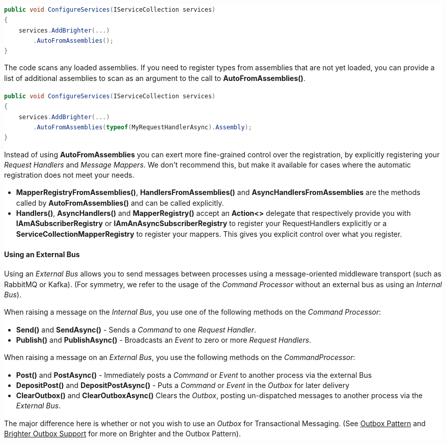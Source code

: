 ``` csharp
public void ConfigureServices(IServiceCollection services)
{
    services.AddBrighter(...)
        .AutoFromAssemblies();
}

```

The code scans any loaded assemblies. If you need to register types from assemblies that are not yet loaded, you can provide a list of additional assemblies to scan as an argument to the call to **AutoFromAssemblies()**.

``` csharp
public void ConfigureServices(IServiceCollection services)
{
    services.AddBrighter(...)
        .AutoFromAssemblies(typeof(MyRequestHandlerAsync).Assembly);
}

```

Instead of using **AutoFromAssemblies** you can exert more fine-grained control over the registration, by explicitly registering your *Request Handlers* and *Message Mappers*. We don't recommend this, but make it available for cases where the automatic registration does not meet your needs.

* **MapperRegistryFromAssemblies()**, **HandlersFromAssemblies()** and **AsyncHandlersFromAssemblies** are the methods called by **AutoFromAssemblies()** and can be called explicitly.
* **Handlers()**, **AsyncHandlers()** and **MapperRegistry()** accept an **Action<>** delegate that respectively provide you with **IAmASubscriberRegistry** or **IAmAnAsyncSubscriberRegistry** to register your RequestHandlers explicitly or a **ServiceCollectionMapperRegistry** to register your mappers. This gives you explicit control over what you register.

#### **Using an External Bus**

Using an *External Bus* allows you to send messages between processes using a message-oriented middleware transport (such as RabbitMQ or Kafka). (For symmetry, we refer to the usage of the *Command Processor* without an external bus as using an *Internal Bus*).

When raising a message on the *Internal Bus*, you use one of the following methods on the *Command Processor*:

* **Send()** and **SendAsync()** - Sends a *Command* to one *Request Handler*.
* **Publish()** and **PublishAsync()** - Broadcasts an *Event* to zero or more *Request Handlers*.

When raising a message on an *External Bus*, you use the following methods on the *CommandProcessor*:

* **Post()** and **PostAsync()** - Immediately posts a *Command* or *Event* to another process via the external Bus
* **DepositPost()** and **DepositPostAsync()** - Puts a *Command* or *Event* in the *Outbox* for later delivery
* **ClearOutbox()** and **ClearOutboxAsync()** Clears the *Outbox*, posting un-dispatched messages to another process via the *External Bus*.

The major difference here is whether or not you wish to use an *Outbox* for Transactional Messaging. (See [Outbox Pattern](/contents/OutboxPattern.md) and [Brighter Outbox Support](/contents/BrighterOutboxSupport.md) for more on Brighter and the Outbox Pattern).
